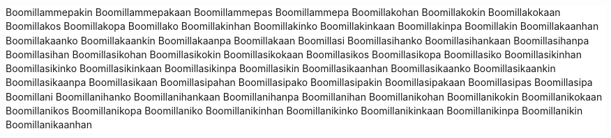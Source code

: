 Boomillammepakin
Boomillammepakaan
Boomillammepas
Boomillammepa
Boomillakohan
Boomillakokin
Boomillakokaan
Boomillakos
Boomillakopa
Boomillako
Boomillakinhan
Boomillakinko
Boomillakinkaan
Boomillakinpa
Boomillakin
Boomillakaanhan
Boomillakaanko
Boomillakaankin
Boomillakaanpa
Boomillakaan
Boomillasi
Boomillasihanko
Boomillasihankaan
Boomillasihanpa
Boomillasihan
Boomillasikohan
Boomillasikokin
Boomillasikokaan
Boomillasikos
Boomillasikopa
Boomillasiko
Boomillasikinhan
Boomillasikinko
Boomillasikinkaan
Boomillasikinpa
Boomillasikin
Boomillasikaanhan
Boomillasikaanko
Boomillasikaankin
Boomillasikaanpa
Boomillasikaan
Boomillasipahan
Boomillasipako
Boomillasipakin
Boomillasipakaan
Boomillasipas
Boomillasipa
Boomillani
Boomillanihanko
Boomillanihankaan
Boomillanihanpa
Boomillanihan
Boomillanikohan
Boomillanikokin
Boomillanikokaan
Boomillanikos
Boomillanikopa
Boomillaniko
Boomillanikinhan
Boomillanikinko
Boomillanikinkaan
Boomillanikinpa
Boomillanikin
Boomillanikaanhan